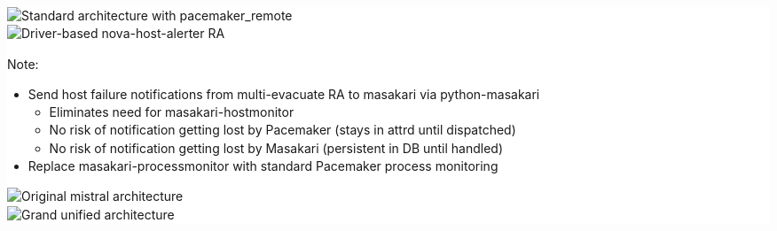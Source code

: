 


<div class="new-architecture">
    <img alt="Standard architecture with pacemaker_remote"
         class="architecture"
         data-src="images/OCF-architecture.svg" />
</div>




<div class="new-architecture">
    <img alt="Driver-based nova-host-alerter RA"
         class="architecture"
         data-src="images/unified-architecture.svg" />
</div>

Note:

- Send host failure notifications from multi-evacuate RA to masakari via python-masakari
    - Eliminates need for masakari-hostmonitor
    - No risk of notification getting lost by Pacemaker (stays in attrd until dispatched)
    - No risk of notification getting lost by Masakari (persistent in DB until handled)
- Replace masakari-processmonitor with standard Pacemaker process monitoring




<div class="new-architecture">
    <img alt="Original mistral architecture"
         class="architecture"
         data-src="images/unified-architecture+mistral.svg" />
</div>




<div class="new-architecture">
    <img alt="Grand unified architecture"
         class="architecture"
         data-src="images/grand-unified-architecture.svg" />
</div>
